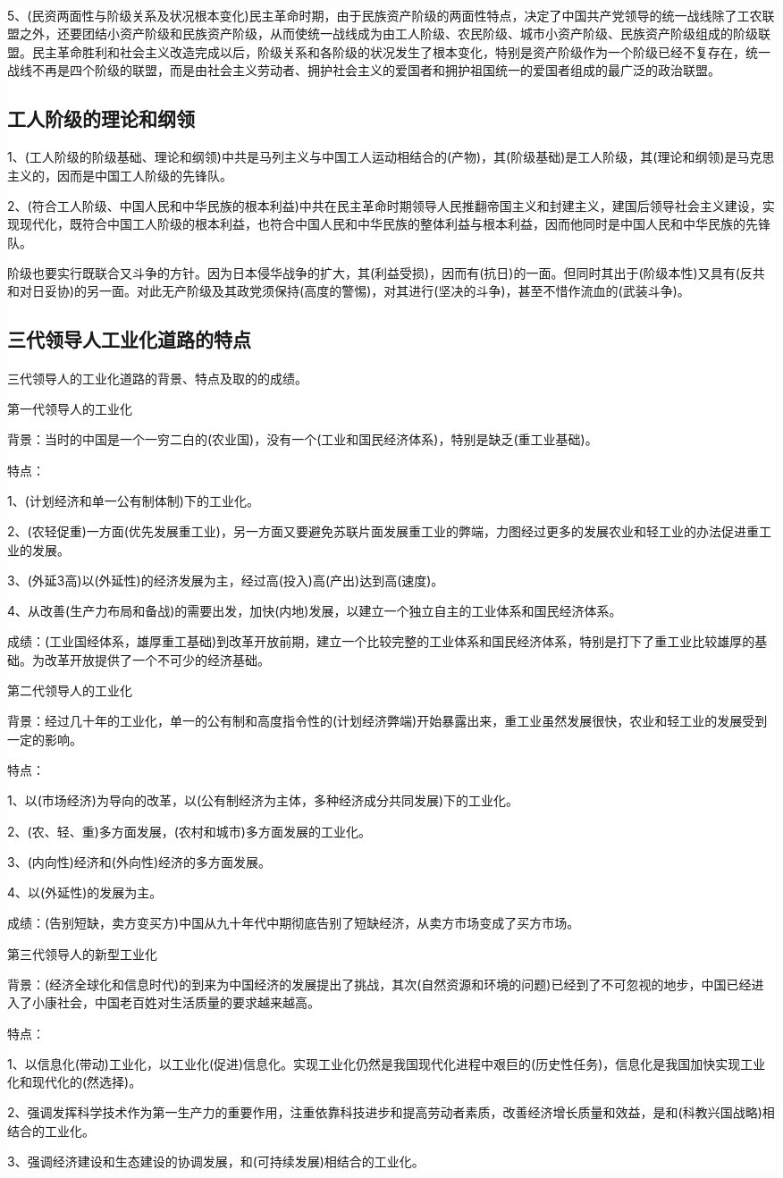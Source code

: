 5、(民资两面性与阶级关系及状况根本变化)民主革命时期，由于民族资产阶级的两面性特点，决定了中国共产党领导的统一战线除了工农联盟之外，还要团结小资产阶级和民族资产阶级，从而使统一战线成为由工人阶级、农民阶级、城市小资产阶级、民族资产阶级组成的阶级联盟。民主革命胜利和社会主义改造完成以后，阶级关系和各阶级的状况发生了根本变化，特别是资产阶级作为一个阶级已经不复存在，统一战线不再是四个阶级的联盟，而是由社会主义劳动者、拥护社会主义的爱国者和拥护祖国统一的爱国者组成的最广泛的政治联盟。

## 工人阶级的理论和纲领

1、(工人阶级的阶级基础、理论和纲领)中共是马列主义与中国工人运动相结合的(产物)，其(阶级基础)是工人阶级，其(理论和纲领)是马克思主义的，因而是中国工人阶级的先锋队。

2、(符合工人阶级、中国人民和中华民族的根本利益)中共在民主革命时期领导人民推翻帝国主义和封建主义，建国后领导社会主义建设，实现现代化，既符合中国工人阶级的根本利益，也符合中国人民和中华民族的整体利益与根本利益，因而他同时是中国人民和中华民族的先锋队。

阶级也要实行既联合又斗争的方针。因为日本侵华战争的扩大，其(利益受损)，因而有(抗日)的一面。但同时其出于(阶级本性)又具有(反共和对日妥协)的另一面。对此无产阶级及其政党须保持(高度的警惕)，对其进行(坚决的斗争)，甚至不惜作流血的(武装斗争)。

## 三代领导人工业化道路的特点

三代领导人的工业化道路的背景、特点及取的的成绩。

第一代领导人的工业化

背景：当时的中国是一个一穷二白的(农业国)，没有一个(工业和国民经济体系)，特别是缺乏(重工业基础)。

特点：

1、(计划经济和单一公有制体制)下的工业化。

2、(农轻促重)一方面(优先发展重工业)，另一方面又要避免苏联片面发展重工业的弊端，力图经过更多的发展农业和轻工业的办法促进重工业的发展。

3、(外延3高)以(外延性)的经济发展为主，经过高(投入)高(产出)达到高(速度)。

4、从改善(生产力布局和备战)的需要出发，加快(内地)发展，以建立一个独立自主的工业体系和国民经济体系。

成绩：(工业国经体系，雄厚重工基础)到改革开放前期，建立一个比较完整的工业体系和国民经济体系，特别是打下了重工业比较雄厚的基础。为改革开放提供了一个不可少的经济基础。

第二代领导人的工业化

背景：经过几十年的工业化，单一的公有制和高度指令性的(计划经济弊端)开始暴露出来，重工业虽然发展很快，农业和轻工业的发展受到一定的影响。

特点：

1、以(市场经济)为导向的改革，以(公有制经济为主体，多种经济成分共同发展)下的工业化。

2、(农、轻、重)多方面发展，(农村和城市)多方面发展的工业化。

3、(内向性)经济和(外向性)经济的多方面发展。

4、以(外延性)的发展为主。

成绩：(告别短缺，卖方变买方)中国从九十年代中期彻底告别了短缺经济，从卖方市场变成了买方市场。

第三代领导人的新型工业化

背景：(经济全球化和信息时代)的到来为中国经济的发展提出了挑战，其次(自然资源和环境的问题)已经到了不可忽视的地步，中国已经进入了小康社会，中国老百姓对生活质量的要求越来越高。

特点：

1、以信息化(带动)工业化，以工业化(促进)信息化。实现工业化仍然是我国现代化进程中艰巨的(历史性任务)，信息化是我国加快实现工业化和现代化的(然选择)。

2、强调发挥科学技术作为第一生产力的重要作用，注重依靠科技进步和提高劳动者素质，改善经济增长质量和效益，是和(科教兴国战略)相结合的工业化。

3、强调经济建设和生态建设的协调发展，和(可持续发展)相结合的工业化。
